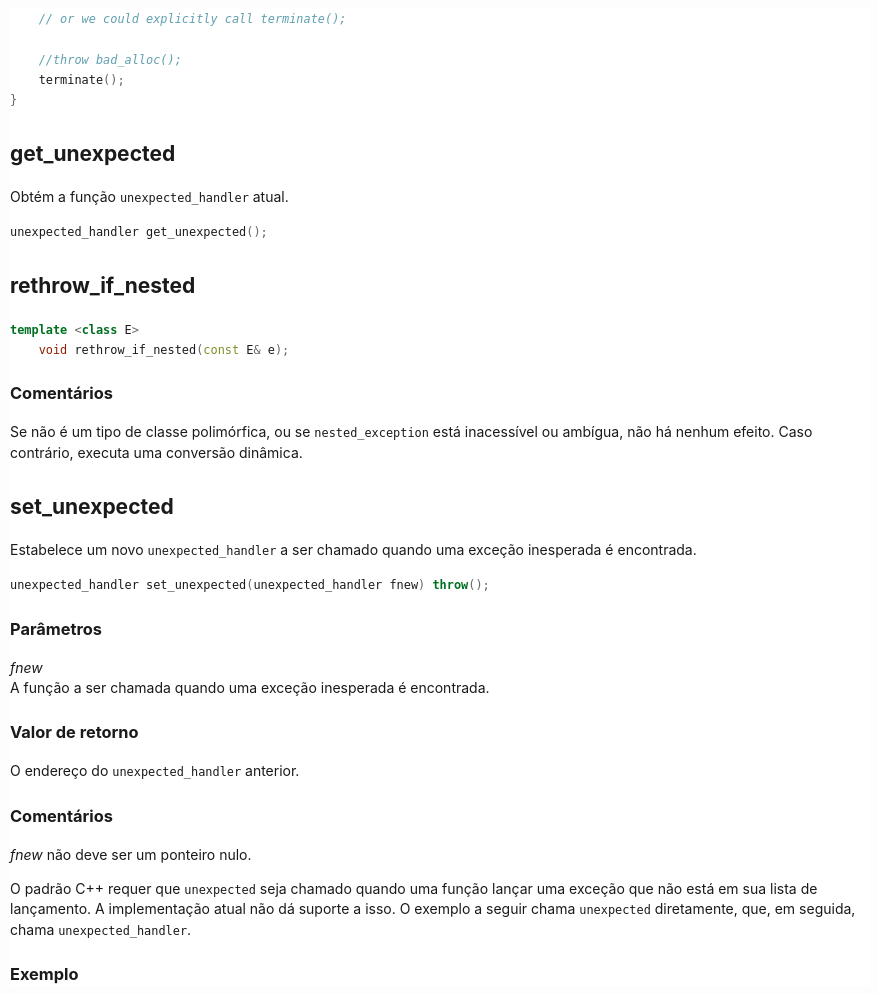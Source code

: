 ```cpp
    // or we could explicitly call terminate();

    //throw bad_alloc();
    terminate();
}
```

## <a name="get_unexpected"></a> get_unexpected

Obtém a função `unexpected_handler` atual.

```cpp
unexpected_handler get_unexpected();
```

## <a name="rethrow_if_nested"></a> rethrow_if_nested

```cpp
template <class E> 
    void rethrow_if_nested(const E& e);
```

### <a name="remarks"></a>Comentários

Se não é um tipo de classe polimórfica, ou se `nested_exception` está inacessível ou ambígua, não há nenhum efeito. Caso contrário, executa uma conversão dinâmica.

## <a name="set_unexpected"></a> set_unexpected

Estabelece um novo `unexpected_handler` a ser chamado quando uma exceção inesperada é encontrada.

```cpp
unexpected_handler set_unexpected(unexpected_handler fnew) throw();
```

### <a name="parameters"></a>Parâmetros

*fnew*\
A função a ser chamada quando uma exceção inesperada é encontrada.

### <a name="return-value"></a>Valor de retorno

O endereço do `unexpected_handler` anterior.

### <a name="remarks"></a>Comentários

*fnew* não deve ser um ponteiro nulo.

O padrão C++ requer que `unexpected` seja chamado quando uma função lançar uma exceção que não está em sua lista de lançamento. A implementação atual não dá suporte a isso. O exemplo a seguir chama `unexpected` diretamente, que, em seguida, chama `unexpected_handler`.

### <a name="example"></a>Exemplo
